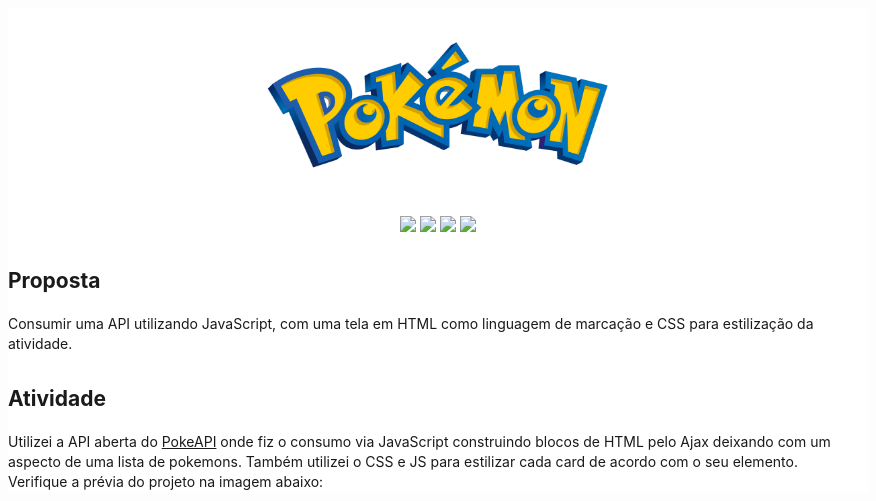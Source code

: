  <p align="center">  
<img align="center" alt="Victor" height="100%" width="40%" src="https://github.com/victornaca/BERTOTI/blob/main/LAB3_EXERCICIO/pokedex/Pokemon-Logo.png">
</p>
 <p align="center">
 <a href=""><img src="https://img.shields.io/badge/API%3A-PokeAPI-red"/></a>
 <a href=""><img src="https://img.shields.io/badge/Nome%3A-Victor Fernandes dos Santos-yellow"/></a>
 <a href=""><img src="https://img.shields.io/badge/RA%3A-1460282123017-blue"/></a>
 <a href=""><img src="https://img.shields.io/badge/Semestre%3A-3ºBD-orange"/></a>
</p>

## Proposta
Consumir uma API utilizando JavaScript, com uma tela em HTML como linguagem de marcação e CSS para estilização da atividade.

## Atividade
Utilizei a API aberta do [PokeAPI](https://pokeapi.co/) onde fiz o consumo via JavaScript construindo blocos de HTML pelo Ajax deixando com um aspecto de uma lista de pokemons. Também utilizei o CSS e JS para estilizar cada card de acordo com o seu elemento.
<br>
Verifique a prévia do projeto na imagem abaixo:
<br>
